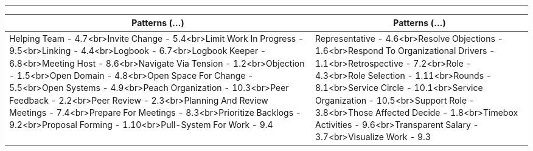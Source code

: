 
---


Patterns (…) | Patterns (…)
--- | ---
Helping Team - 4.7<br\>Invite Change - 5.4<br\>Limit Work In Progress - 9.5<br\>Linking - 4.4<br\>Logbook - 6.7<br\>Logbook Keeper - 6.8<br\>Meeting Host - 8.6<br\>Navigate Via Tension - 1.2<br\>Objection - 1.5<br\>Open Domain - 4.8<br\>Open Space For Change - 5.5<br\>Open Systems - 4.9<br\>Peach Organization - 10.3<br\>Peer Feedback - 2.2<br\>Peer Review - 2.3<br\>Planning And Review Meetings - 7.4<br\>Prepare For Meetings - 8.3<br\>Prioritize Backlogs - 9.2<br\>Proposal Forming - 1.10<br\>Pull-System For Work - 9.4 | Representative - 4.6<br\>Resolve Objections - 1.6<br\>Respond To Organizational Drivers - 1.1<br\>Retrospective - 7.2<br\>Role - 4.3<br\>Role Selection - 1.11<br\>Rounds - 8.1<br\>Service Circle - 10.1<br\>Service Organization - 10.5<br\>Support Role - 3.8<br\>Those Affected Decide - 1.8<br\>Timebox Activities - 9.6<br\>Transparent Salary - 3.7<br\>Visualize Work - 9.3

